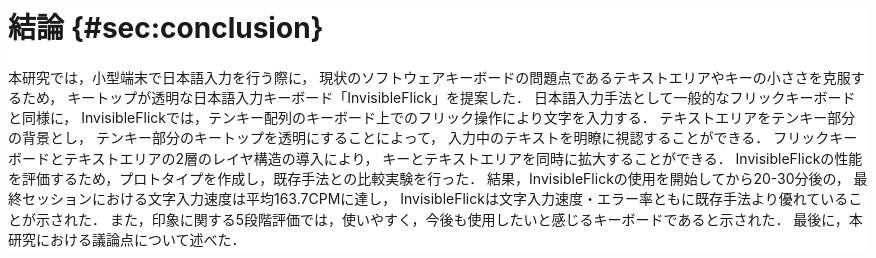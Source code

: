 [^shift]: <https://www.getedgegear.com/>

# 結論 {#sec:conclusion}

本研究では，小型端末で日本語入力を行う際に，
現状のソフトウェアキーボードの問題点であるテキストエリアやキーの小ささを克服するため，
キートップが透明な日本語入力キーボード「InvisibleFlick」を提案した．
日本語入力手法として一般的なフリックキーボードと同様に，
InvisibleFlickでは，テンキー配列のキーボード上でのフリック操作により文字を入力する．
テキストエリアをテンキー部分の背景とし，
テンキー部分のキートップを透明にすることによって，
入力中のテキストを明瞭に視認することができる．
フリックキーボードとテキストエリアの2層のレイヤ構造の導入により，
キーとテキストエリアを同時に拡大することができる．
InvisibleFlickの性能を評価するため，プロトタイプを作成し，既存手法との比較実験を行った．
結果，InvisibleFlickの使用を開始してから20-30分後の，
最終セッションにおける文字入力速度は平均163.7CPMに達し，
InvisibleFlickは文字入力速度・エラー率ともに既存手法より優れていることが示された．
また，印象に関する5段階評価では，使いやすく，今後も使用したいと感じるキーボードであると示された．
最後に，本研究における議論点について述べた．

[^wearos]: <https://wearos.google.com/>
[^keytop]: 境界線は半透明な線で描画
[^google-api]: <https://www.google.co.jp/ime/cgiapi.html>
[^finger]: 指を伸ばした状態での，指の遠位指関節間関節の最大幅
[^processing]: <https://processing.org/>
[^size]: 画面とベゼル（縁）を含むケース部分の幅
[^apple-watch]: <https://www.apple.com/apple-watch-series-4/>